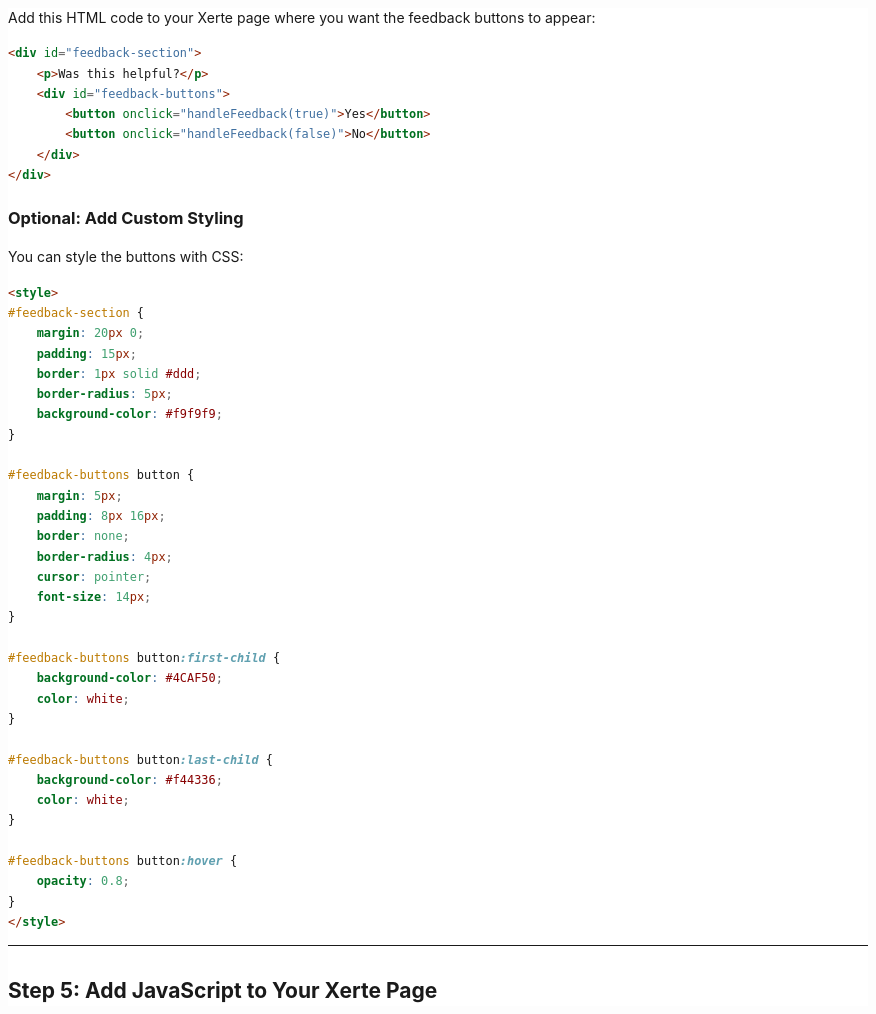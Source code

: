 Add this HTML code to your Xerte page where you want the feedback buttons to appear:

```html
<div id="feedback-section">
    <p>Was this helpful?</p>
    <div id="feedback-buttons">
        <button onclick="handleFeedback(true)">Yes</button>
        <button onclick="handleFeedback(false)">No</button>
    </div>
</div>
```

### Optional: Add Custom Styling

You can style the buttons with CSS:

```html
<style>
#feedback-section {
    margin: 20px 0;
    padding: 15px;
    border: 1px solid #ddd;
    border-radius: 5px;
    background-color: #f9f9f9;
}

#feedback-buttons button {
    margin: 5px;
    padding: 8px 16px;
    border: none;
    border-radius: 4px;
    cursor: pointer;
    font-size: 14px;
}

#feedback-buttons button:first-child {
    background-color: #4CAF50;
    color: white;
}

#feedback-buttons button:last-child {
    background-color: #f44336;
    color: white;
}

#feedback-buttons button:hover {
    opacity: 0.8;
}
</style>
```

---

## Step 5: Add JavaScript to Your Xerte Page
